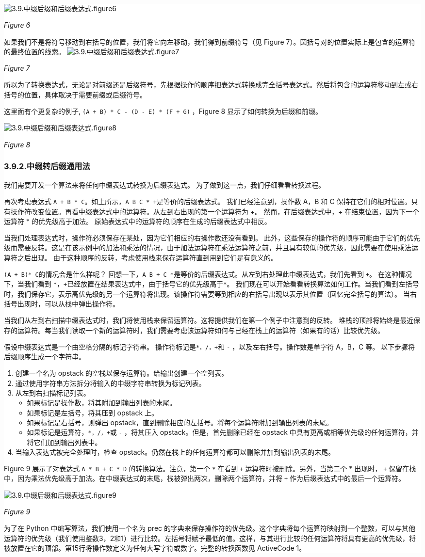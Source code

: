 ![3.9.中缀后缀和后缀表达式.figure6](assets/3.9.%E4%B8%AD%E7%BC%80%E5%90%8E%E7%BC%80%E5%92%8C%E5%90%8E%E7%BC%80%E8%A1%A8%E8%BE%BE%E5%BC%8F.figure6.png)


*Figure 6*

如果我们不是将符号移动到右括号的位置，我们将它向左移动，我们得到前缀符号（见 Figure 7）。圆括号对的位置实际上是包含的运算符的最终位置的线索。
![3.9.中缀后缀和后缀表达式.figure7](assets/3.9.%E4%B8%AD%E7%BC%80%E5%90%8E%E7%BC%80%E5%92%8C%E5%90%8E%E7%BC%80%E8%A1%A8%E8%BE%BE%E5%BC%8F.figure7.png)


*Figure 7*

所以为了转换表达式，无论是对前缀还是后缀符号，先根据操作的顺序把表达式转换成完全括号表达式。然后将包含的运算符移动到左或右括号的位置，具体取决于需要前缀或后缀符号。

这里面有个更复杂的例子, `(A + B) * C - (D - E) * (F + G)` ，Figure 8 显示了如何转换为后缀和前缀。

![3.9.中缀后缀和后缀表达式.figure8](assets/3.9.%E4%B8%AD%E7%BC%80%E5%90%8E%E7%BC%80%E5%92%8C%E5%90%8E%E7%BC%80%E8%A1%A8%E8%BE%BE%E5%BC%8F.figure8.png)


*Figure 8*

### 3.9.2.中缀转后缀通用法
我们需要开发一个算法来将任何中缀表达式转换为后缀表达式。 为了做到这一点，我们仔细看看转换过程。

再次考虑表达式 `A + B * C`。如上所示，`A B C * +`是等价的后缀表达式。 我们已经注意到，操作数 A，B 和 C 保持在它们的相对位置。只有操作符改变位置。再看中缀表达式中的运算符。从左到右出现的第一个运算符为 +。 然而，在后缀表达式中，+ 在结束位置，因为下一个运算符 * 的优先级高于加法。 原始表达式中的运算符的顺序在生成的后缀表达式中相反。

当我们处理表达式时，操作符必须保存在某处，因为它们相应的右操作数还没有看到。 此外，这些保存的操作符的顺序可能由于它们的优先级而需要反转。这是在该示例中的加法和乘法的情况，由于加法运算符在乘法运算符之前，并且具有较低的优先级，因此需要在使用乘法运算符之后出现。 由于这种顺序的反转，考虑使用栈来保存运算符直到用到它们是有意义的。

`(A + B)* C`的情况会是什么样呢？ 回想一下，`A B + C *`是等价的后缀表达式。从左到右处理此中缀表达式，我们先看到 `+`。 在这种情况下，当我们看到 `*`，` + `已经放置在结果表达式中，由于括号它的优先级高于`*`。 我们现在可以开始看看转换算法如何工作。当我们看到左括号时，我们保存它，表示高优先级的另一个运算符将出现。该操作符需要等到相应的右括号出现以表示其位置（回忆完全括号的算法）。 当右括号出现时，可以从栈中弹出操作符。

当我们从左到右扫描中缀表达式时，我们将使用栈来保留运算符。这将提供我们在第一个例子中注意到的反转。 堆栈的顶部将始终是最近保存的运算符。每当我们读取一个新的运算符时，我们需要考虑该运算符如何与已经在栈上的运算符（如果有的话）比较优先级。

假设中缀表达式是一个由空格分隔的标记字符串。 操作符标记是`*，/，+`和 `-` ，以及左右括号。操作数是单字符 A，B，C 等。 以下步骤将后缀顺序生成一个字符串。

1. 创建一个名为 opstack 的空栈以保存运算符。给输出创建一个空列表。
2. 通过使用字符串方法拆分将输入的中缀字符串转换为标记列表。
3. 从左到右扫描标记列表。
    * 如果标记是操作数，将其附加到输出列表的末尾。
    * 如果标记是左括号，将其压到 opstack 上。
    * 如果标记是右括号，则弹出 opstack，直到删除相应的左括号。将每个运算符附加到输出列表的末尾。
    * 如果标记是运算符，`*，/，+`或 `-` ，将其压入 opstack。但是，首先删除已经在 opstack 中具有更高或相等优先级的任何运算符，并将它们加到输出列表中。
4. 当输入表达式被完全处理时，检查 opstack。仍然在栈上的任何运算符都可以删除并加到输出列表的末尾。

Figure 9 展示了对表达式 `A * B + C * D` 的转换算法。注意，第一个 `*` 在看到 `+` 运算符时被删除。另外，当第二个 * 出现时， `+` 保留在栈中，因为乘法优先级高于加法。在中缀表达式的末尾，栈被弹出两次，删除两个运算符，并将 `+` 作为后缀表达式中的最后一个运算符。

![3.9.中缀后缀和后缀表达式.figure9](assets/3.9.%E4%B8%AD%E7%BC%80%E5%90%8E%E7%BC%80%E5%92%8C%E5%90%8E%E7%BC%80%E8%A1%A8%E8%BE%BE%E5%BC%8F.figure9.png)


*Figure 9*

为了在 Python 中编写算法，我们使用一个名为 prec 的字典来保存操作符的优先级。这个字典将每个运算符映射到一个整数，可以与其他运算符的优先级（我们使用整数3，2和1）进行比较。左括号将赋予最低的值。这样，与其进行比较的任何运算符将具有更高的优先级，将被放置在它的顶部。第15行将操作数定义为任何大写字符或数字。完整的转换函数见 ActiveCode 1。
